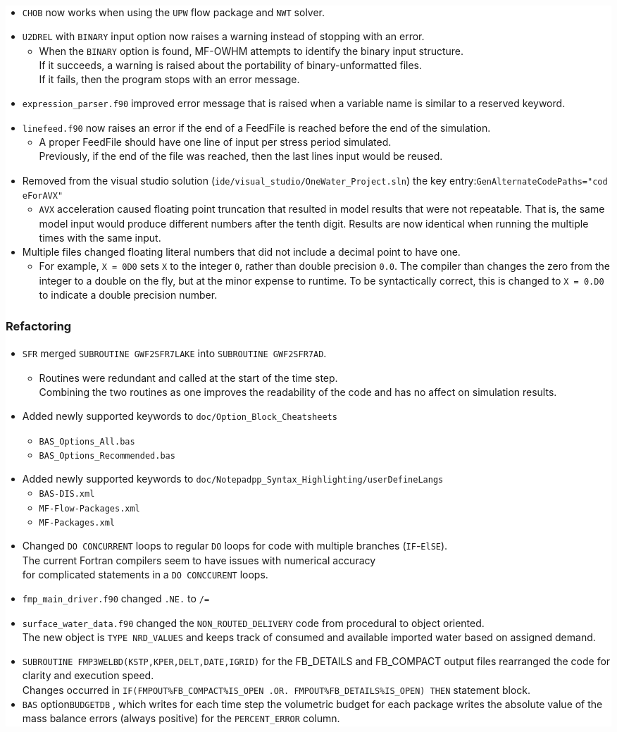 * `CHOB` now works when using the `UPW` flow package and `NWT` solver.  

- `U2DREL` with `BINARY` input option now raises a warning instead of stopping with an error.
    - When the `BINARY`  option is found, MF-OWHM attempts to identify the binary input structure.  
      If it succeeds, a warning is raised about the portability of binary-unformatted files.  
      If it fails, then the program stops with an error message.  

* `expression_parser.f90` improved error message that is raised when a variable name is similar to a reserved keyword.  

- `linefeed.f90` now raises an error if the end of a FeedFile is reached before the end of the simulation.
  - A proper FeedFile should have one line of input per stress period simulated.  
    Previously, if the end of the file was reached, then the last lines input would be reused.

* Removed from the visual studio solution (`ide/visual_studio/OneWater_Project.sln`) the key entry:`GenAlternateCodePaths="codeForAVX"`
    * `AVX` acceleration caused floating point truncation that resulted in model results that were not repeatable. That is, the same model input would produce different numbers after the tenth digit. Results are now identical when running the multiple times with the same input.  
* Multiple files changed floating literal numbers that did not include a decimal point to have one.
    * For example, `X = 0D0` sets `X` to the integer `0`, rather than double precision `0.0`. The compiler than changes the zero from the integer to a double on the fly, but at the minor expense to runtime. To be syntactically correct, this is changed to `X = 0.D0` to indicate a double precision number.



### Refactoring

* `SFR` merged `SUBROUTINE GWF2SFR7LAKE` into `SUBROUTINE GWF2SFR7AD`.
  * Routines were redundant and called at the start of the time step.  
    Combining the two routines as one improves the readability of the code and has no affect on simulation results.

* Added newly supported keywords to `doc/Option_Block_Cheatsheets`
  * `BAS_Options_All.bas`
  * `BAS_Options_Recommended.bas`

- Added newly supported keywords to `doc/Notepadpp_Syntax_Highlighting/userDefineLangs`
  * `BAS-DIS.xml`
  * `MF-Flow-Packages.xml`
  * `MF-Packages.xml`

* Changed `DO CONCURRENT` loops to regular `DO` loops for code with multiple branches (`IF`-`ElSE`).  
  The current Fortran compilers seem to have issues with numerical accuracy  
  for complicated statements in a `DO CONCCURENT` loops.

- `fmp_main_driver.f90` changed `.NE.` to `/=` 

* `surface_water_data.f90` changed the `NON_ROUTED_DELIVERY` code from procedural to object oriented.  
  The new object is `TYPE NRD_VALUES` and keeps track of consumed and available imported water based on assigned demand. 

- `SUBROUTINE FMP3WELBD(KSTP,KPER,DELT,DATE,IGRID)` for the FB_DETAILS and FB_COMPACT output files rearranged the code for clarity and execution speed.  
  Changes occurred in `IF(FMPOUT%FB_COMPACT%IS_OPEN .OR. FMPOUT%FB_DETAILS%IS_OPEN) THEN` statement block.
- `BAS` option`BUDGETDB` , which writes for each time step the volumetric budget for each package writes the absolute value of the mass balance errors (always positive) for the `PERCENT_ERROR`  column.
